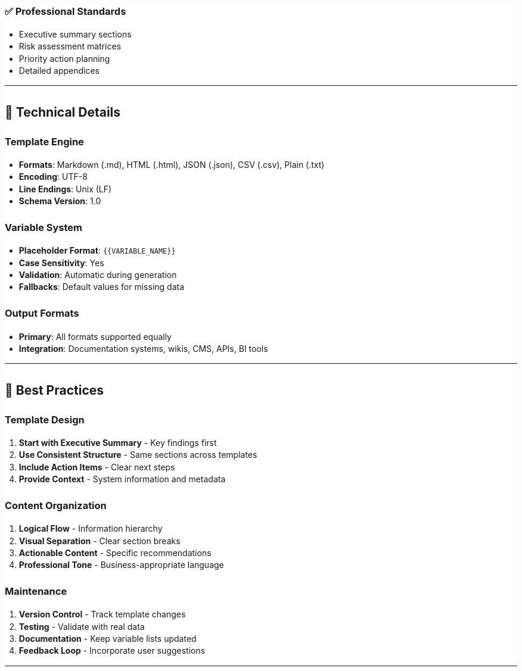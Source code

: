 ### ✅ **Professional Standards**
- Executive summary sections
- Risk assessment matrices
- Priority action planning
- Detailed appendices

---

## 🔧 Technical Details

### Template Engine
- **Formats**: Markdown (.md), HTML (.html), JSON (.json), CSV (.csv), Plain (.txt)
- **Encoding**: UTF-8
- **Line Endings**: Unix (LF)
- **Schema Version**: 1.0

### Variable System
- **Placeholder Format**: `{{VARIABLE_NAME}}`
- **Case Sensitivity**: Yes
- **Validation**: Automatic during generation
- **Fallbacks**: Default values for missing data

### Output Formats
- **Primary**: All formats supported equally
- **Integration**: Documentation systems, wikis, CMS, APIs, BI tools

---

## 📝 Best Practices

### Template Design
1. **Start with Executive Summary** - Key findings first
2. **Use Consistent Structure** - Same sections across templates
3. **Include Action Items** - Clear next steps
4. **Provide Context** - System information and metadata

### Content Organization
1. **Logical Flow** - Information hierarchy
2. **Visual Separation** - Clear section breaks
3. **Actionable Content** - Specific recommendations
4. **Professional Tone** - Business-appropriate language

### Maintenance
1. **Version Control** - Track template changes
2. **Testing** - Validate with real data
3. **Documentation** - Keep variable lists updated
4. **Feedback Loop** - Incorporate user suggestions

---